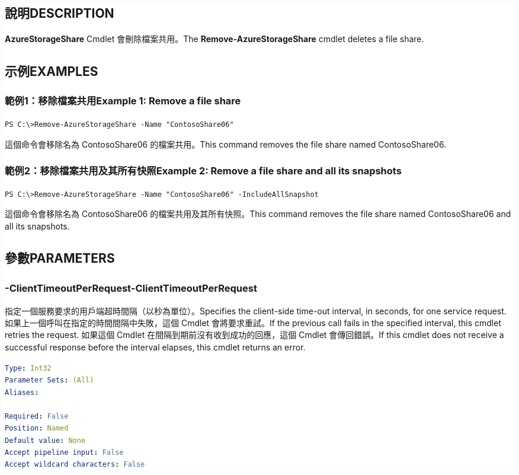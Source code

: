 ## <span data-ttu-id="5c4e3-107">說明</span><span class="sxs-lookup"><span data-stu-id="5c4e3-107">DESCRIPTION</span></span>
<span data-ttu-id="5c4e3-108">**AzureStorageShare** Cmdlet 會刪除檔案共用。</span><span class="sxs-lookup"><span data-stu-id="5c4e3-108">The **Remove-AzureStorageShare** cmdlet deletes a file share.</span></span>

## <span data-ttu-id="5c4e3-109">示例</span><span class="sxs-lookup"><span data-stu-id="5c4e3-109">EXAMPLES</span></span>

### <span data-ttu-id="5c4e3-110">範例1：移除檔案共用</span><span class="sxs-lookup"><span data-stu-id="5c4e3-110">Example 1: Remove a file share</span></span>
```
PS C:\>Remove-AzureStorageShare -Name "ContosoShare06"
```

<span data-ttu-id="5c4e3-111">這個命令會移除名為 ContosoShare06 的檔案共用。</span><span class="sxs-lookup"><span data-stu-id="5c4e3-111">This command removes the file share named ContosoShare06.</span></span>

### <span data-ttu-id="5c4e3-112">範例2：移除檔案共用及其所有快照</span><span class="sxs-lookup"><span data-stu-id="5c4e3-112">Example 2: Remove a file share and all its snapshots</span></span>
```
PS C:\>Remove-AzureStorageShare -Name "ContosoShare06" -IncludeAllSnapshot
```

<span data-ttu-id="5c4e3-113">這個命令會移除名為 ContosoShare06 的檔案共用及其所有快照。</span><span class="sxs-lookup"><span data-stu-id="5c4e3-113">This command removes the file share named ContosoShare06 and all its snapshots.</span></span>

## <span data-ttu-id="5c4e3-114">參數</span><span class="sxs-lookup"><span data-stu-id="5c4e3-114">PARAMETERS</span></span>

### <span data-ttu-id="5c4e3-115">-ClientTimeoutPerRequest</span><span class="sxs-lookup"><span data-stu-id="5c4e3-115">-ClientTimeoutPerRequest</span></span>
<span data-ttu-id="5c4e3-116">指定一個服務要求的用戶端超時間隔（以秒為單位）。</span><span class="sxs-lookup"><span data-stu-id="5c4e3-116">Specifies the client-side time-out interval, in seconds, for one service request.</span></span>
<span data-ttu-id="5c4e3-117">如果上一個呼叫在指定的時間間隔中失敗，這個 Cmdlet 會將要求重試。</span><span class="sxs-lookup"><span data-stu-id="5c4e3-117">If the previous call fails in the specified interval, this cmdlet retries the request.</span></span>
<span data-ttu-id="5c4e3-118">如果這個 Cmdlet 在間隔到期前沒有收到成功的回應，這個 Cmdlet 會傳回錯誤。</span><span class="sxs-lookup"><span data-stu-id="5c4e3-118">If this cmdlet does not receive a successful response before the interval elapses, this cmdlet returns an error.</span></span>

```yaml
Type: Int32
Parameter Sets: (All)
Aliases: 

Required: False
Position: Named
Default value: None
Accept pipeline input: False
Accept wildcard characters: False
```
